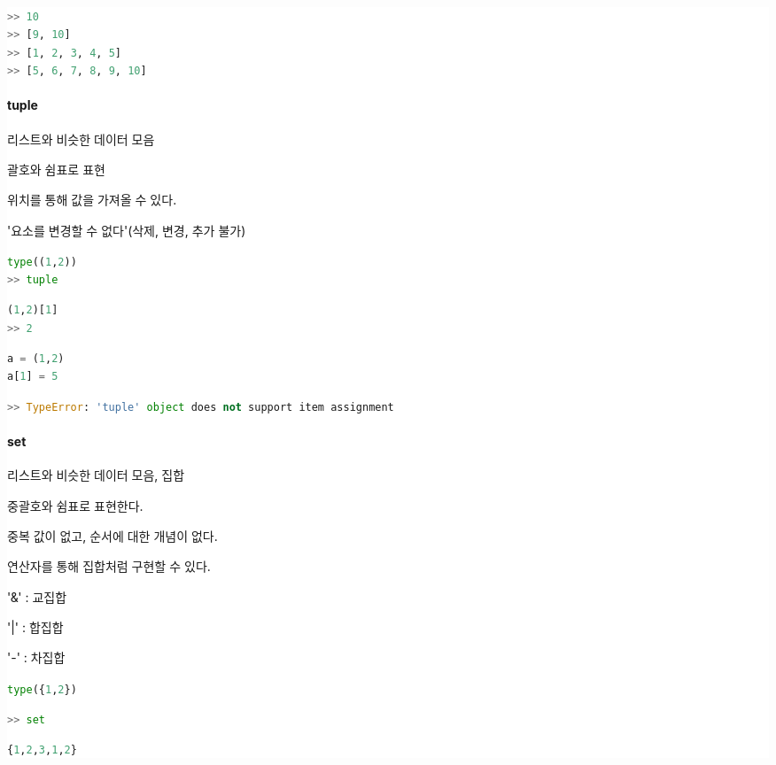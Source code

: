 ~~~python
>> 10
>> [9, 10]
>> [1, 2, 3, 4, 5]
>> [5, 6, 7, 8, 9, 10]
~~~

#### tuple

리스트와 비슷한 데이터 모음

괄호와 쉼표로 표현

위치를 통해 값을 가져올 수 있다.

'요소를 변경할 수 없다'(삭제, 변경, 추가 불가)

~~~python
type((1,2))
>> tuple
~~~

~~~python
(1,2)[1]
>> 2
~~~

~~~python
a = (1,2)
a[1] = 5
~~~

~~~python
>> TypeError: 'tuple' object does not support item assignment
~~~

#### set

리스트와 비슷한 데이터 모음, 집합

중괄호와 쉼표로 표현한다.

중복 값이 없고, 순서에 대한 개념이 없다.

연산자를 통해 집합처럼 구현할 수 있다.

'&' : 교집합

'|' : 합집합

'-'  : 차집합

~~~python
type({1,2})
~~~

~~~python
>> set
~~~

~~~python
{1,2,3,1,2}
~~~
